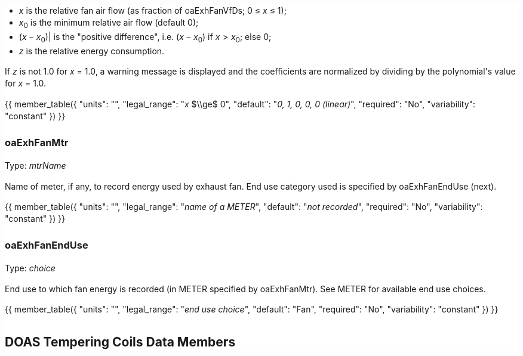 -   $x$ is the relative fan air flow (as fraction of oaExhFanVfDs; 0 $\le$ $x$ $\le$ 1);
-   $x_0$ is the minimum relative air flow (default 0);
-   $(x - x_0)|$ is the "positive difference", i.e. $(x - x_0)$ if $x > x_0$; else 0;
-   $z$ is the relative energy consumption.

If $z$ is not 1.0 for $x$ = 1.0, a warning message is displayed and the coefficients are normalized by dividing by the polynomial's value for $x$ = 1.0.

{{
  member_table({
    "units": "",
    "legal_range": "*x* $\\ge$ 0", 
    "default": "*0, 1, 0, 0, 0 (linear)*",
    "required": "No",
    "variability": "constant" 
  })
}}

### oaExhFanMtr

Type: *mtrName*

Name of meter, if any, to record energy used by exhaust fan. End use category used is specified by oaExhFanEndUse (next).

{{
  member_table({
    "units": "",
    "legal_range": "*name of a METER*", 
    "default": "*not recorded*",
    "required": "No",
    "variability": "constant" 
  })
}}

### oaExhFanEndUse

Type: *choice*

End use to which fan energy is recorded (in METER specified by oaExhFanMtr).  See METER for available end use choices.

{{
  member_table({
    "units": "",
    "legal_range": "*end use choice*", 
    "default": "Fan",
    "required": "No",
    "variability": "constant" 
  })
}}

## DOAS Tempering Coils Data Members
